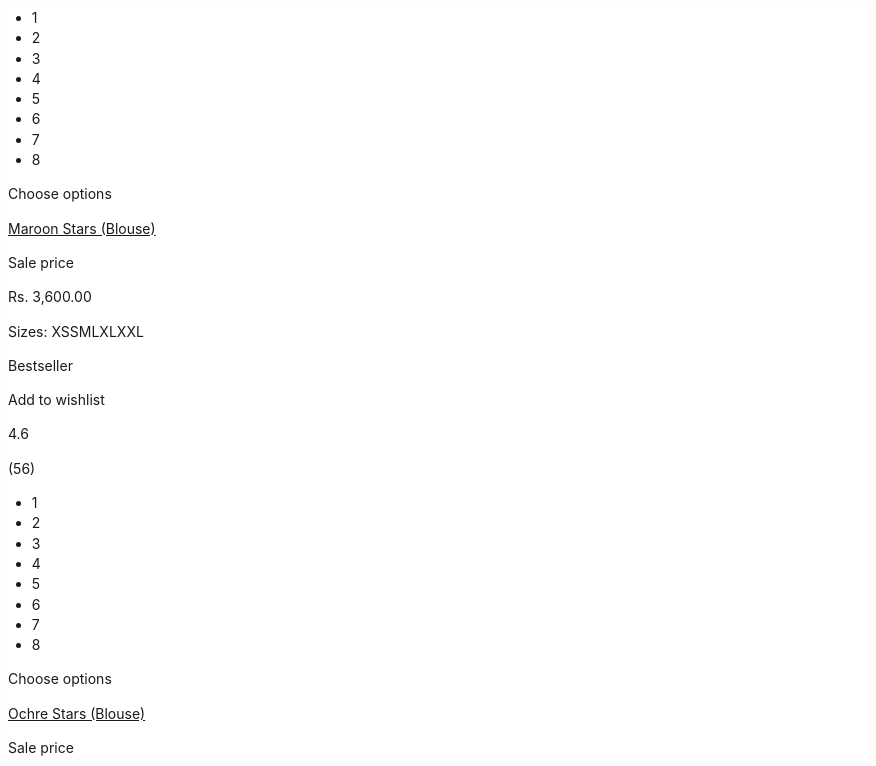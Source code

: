 [](/products/maroon-stars)

- 1
- 2
- 3
- 4
- 5
- 6
- 7
- 8

Choose options

[Maroon Stars (Blouse)](/products/maroon-stars)

Sale price

Rs. 3,600.00

Sizes: XSSMLXLXXL

Bestseller

Add to wishlist

4.6

(56)

[](/products/ochre-stars)

[](/products/ochre-stars)

[](/products/ochre-stars)

[](/products/ochre-stars)

[](/products/ochre-stars)

[](/products/ochre-stars)

[](/products/ochre-stars)

[](/products/ochre-stars)

[](/products/ochre-stars)

- 1
- 2
- 3
- 4
- 5
- 6
- 7
- 8

Choose options

[Ochre Stars (Blouse)](/products/ochre-stars)

Sale price
